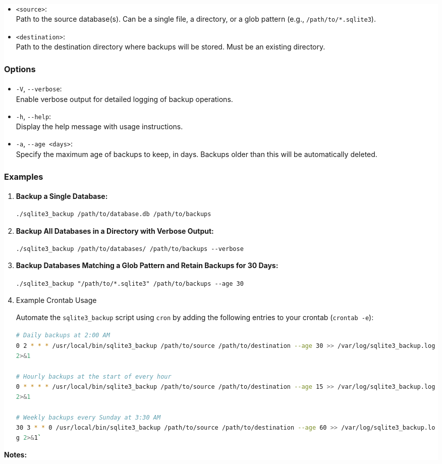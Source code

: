 * `<source>`:  
    Path to the source database(s). Can be a single file, a directory, or
    a glob pattern (e.g., `/path/to/*.sqlite3`).

* `<destination>`:  
    Path to the destination directory where backups will be stored. Must be
    an existing directory.

### Options

* `-V`, `--verbose`:  
    Enable verbose output for detailed logging of backup operations.

* `-h`, `--help`:  
    Display the help message with usage instructions.

* `-a`, `--age <days>`:  
    Specify the maximum age of backups to keep, in days. Backups older than
    this will be automatically deleted.

### Examples

1. **Backup a Single Database:**

    `./sqlite3_backup /path/to/database.db /path/to/backups`

2. **Backup All Databases in a Directory with Verbose Output:**

    `./sqlite3_backup /path/to/databases/ /path/to/backups --verbose`

3. **Backup Databases Matching a Glob Pattern and Retain Backups for 30 Days:**

    `./sqlite3_backup "/path/to/*.sqlite3" /path/to/backups --age 30`

4. Example Crontab Usage

    Automate the `sqlite3_backup` script using `cron` by adding the following
    entries to your crontab (`crontab -e`):

    ```bash
    # Daily backups at 2:00 AM
    0 2 * * * /usr/local/bin/sqlite3_backup /path/to/source /path/to/destination --age 30 >> /var/log/sqlite3_backup.log 2>&1

    # Hourly backups at the start of every hour
    0 * * * * /usr/local/bin/sqlite3_backup /path/to/source /path/to/destination --age 15 >> /var/log/sqlite3_backup.log 2>&1

    # Weekly backups every Sunday at 3:30 AM
    30 3 * * 0 /usr/local/bin/sqlite3_backup /path/to/source /path/to/destination --age 60 >> /var/log/sqlite3_backup.log 2>&1`

  **Notes:**
